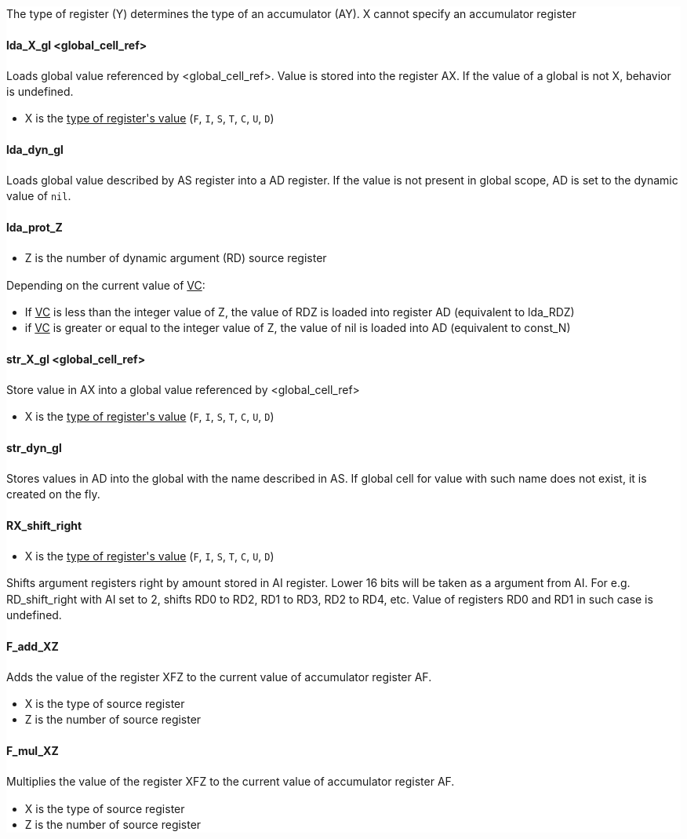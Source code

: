 The type of register (Y) determines the type of an accumulator (AY). X cannot specify an accumulator register



#### lda_X_gl &lt;global_cell_ref&gt;

Loads global value referenced by &lt;global_cell_ref&gt;. Value is stored into the register AX. If the value of a global is not X, behavior is undefined.

- X is the [type of register's value](#type-notation) (`F`, `I`, `S`, `T`, `C`, `U`, `D`)

#### lda_dyn_gl

Loads global value described by AS register into a AD register. If the value is not present in global scope, AD is set to the dynamic value of `nil`.

#### lda_prot_Z

- Z is the number of dynamic argument (RD) source register

Depending on the current value of [VC](#value-count):

- If [VC](#value-count) is less than the integer value of Z, the value of RDZ is loaded into register AD (equivalent to lda_RDZ)
- if [VC](#value-count) is greater or equal to the integer value of Z, the value of nil is loaded into AD (equivalent to const_N)

#### str_X_gl &lt;global_cell_ref&gt;

Store value in AX into a global value referenced by &lt;global_cell_ref&gt;

- X is the [type of register's value](#type-notation) (`F`, `I`, `S`, `T`, `C`, `U`, `D`)

#### str_dyn_gl

Stores values in AD into the global with the name described in AS. If global cell for value with such name does not exist, it is created on the fly.

#### RX_shift_right

- X is the [type of register's value](#type-notation) (`F`, `I`, `S`, `T`, `C`, `U`, `D`)

Shifts argument registers right by amount stored in AI register. Lower 16 bits will be taken as a argument from AI. For e.g. RD_shift_right with AI set to 2, shifts RD0 to RD2, RD1 to RD3, RD2 to RD4, etc. Value of registers RD0 and RD1 in such case is undefined.

#### F_add_XZ

Adds the value of the register XFZ to the current value of accumulator register AF.

- X is the type of source register
- Z is the number of source register

#### F_mul_XZ

Multiplies the value of the register XFZ to the current value of accumulator register AF.

- X is the type of source register
- Z is the number of source register
